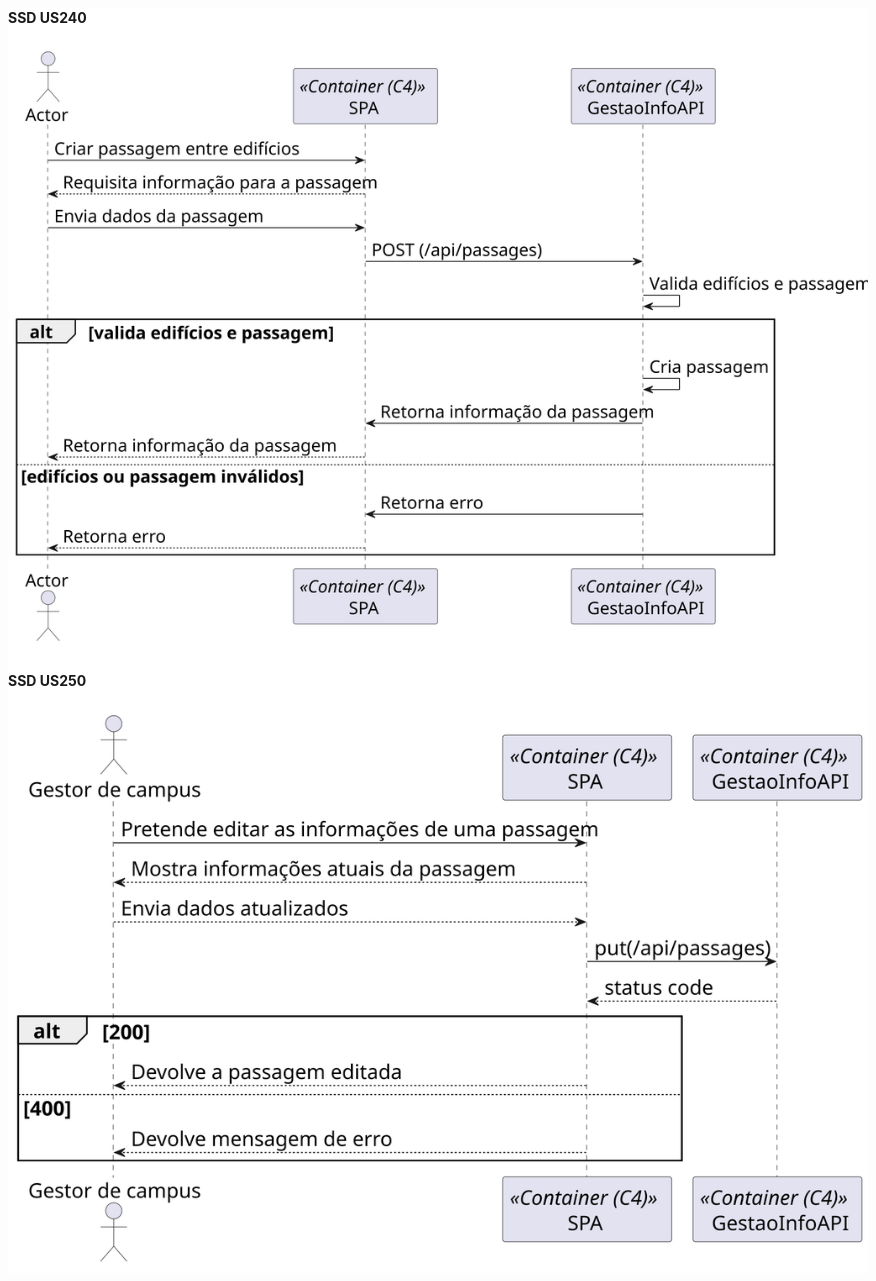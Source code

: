 #### SSD US240
![N2_VP_US240](https://github.com/ruben1132/PI5_23-24/blob/main/docs/Nivel2/N2_US240.svg)

#### SSD US250
![N2_VP_US250](https://github.com/ruben1132/PI5_23-24/blob/main/docs/Nivel2/N2_US250.svg)
